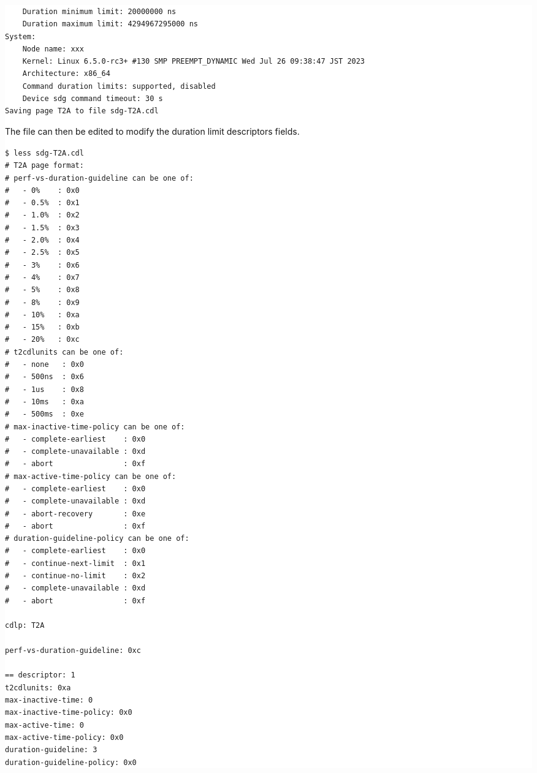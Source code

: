```
    Duration minimum limit: 20000000 ns
    Duration maximum limit: 4294967295000 ns
System:
    Node name: xxx
    Kernel: Linux 6.5.0-rc3+ #130 SMP PREEMPT_DYNAMIC Wed Jul 26 09:38:47 JST 2023
    Architecture: x86_64
    Command duration limits: supported, disabled
    Device sdg command timeout: 30 s
Saving page T2A to file sdg-T2A.cdl
```

The file can then be edited to modify the duration limit descriptors fields.

```
$ less sdg-T2A.cdl
# T2A page format:
# perf-vs-duration-guideline can be one of:
#   - 0%    : 0x0
#   - 0.5%  : 0x1
#   - 1.0%  : 0x2
#   - 1.5%  : 0x3
#   - 2.0%  : 0x4
#   - 2.5%  : 0x5
#   - 3%    : 0x6
#   - 4%    : 0x7
#   - 5%    : 0x8
#   - 8%    : 0x9
#   - 10%   : 0xa
#   - 15%   : 0xb
#   - 20%   : 0xc
# t2cdlunits can be one of:
#   - none   : 0x0
#   - 500ns  : 0x6
#   - 1us    : 0x8
#   - 10ms   : 0xa
#   - 500ms  : 0xe
# max-inactive-time-policy can be one of:
#   - complete-earliest    : 0x0
#   - complete-unavailable : 0xd
#   - abort                : 0xf
# max-active-time-policy can be one of:
#   - complete-earliest    : 0x0
#   - complete-unavailable : 0xd
#   - abort-recovery       : 0xe
#   - abort                : 0xf
# duration-guideline-policy can be one of:
#   - complete-earliest    : 0x0
#   - continue-next-limit  : 0x1
#   - continue-no-limit    : 0x2
#   - complete-unavailable : 0xd
#   - abort                : 0xf

cdlp: T2A

perf-vs-duration-guideline: 0xc

== descriptor: 1
t2cdlunits: 0xa
max-inactive-time: 0
max-inactive-time-policy: 0x0
max-active-time: 0
max-active-time-policy: 0x0
duration-guideline: 3
duration-guideline-policy: 0x0
```